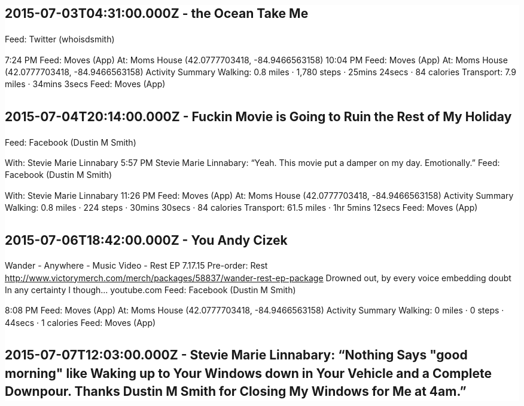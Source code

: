 ## 2015-07-03T04:31:00.000Z - the Ocean Take Me

Feed: Twitter (whoisdsmith)

7:24 PM
Feed: Moves (App)
At: Moms House (42.0777703418, -84.9466563158)
10:04 PM
Feed: Moves (App)
At: Moms House (42.0777703418, -84.9466563158)
Activity Summary
Walking: 0.8 miles · 1,780 steps · 25mins 24secs · 84 calories
Transport: 7.9 miles · 34mins 3secs
Feed: Moves (App)

## 2015-07-04T20:14:00.000Z - Fuckin Movie is Going to Ruin the Rest of My Holiday

Feed: Facebook (Dustin M Smith)

With: Stevie Marie Linnabary
5:57 PM
Stevie Marie Linnabary: “Yeah. This movie put a damper on my day. Emotionally.”
Feed: Facebook (Dustin M Smith)

With: Stevie Marie Linnabary
11:26 PM
Feed: Moves (App)
At: Moms House (42.0777703418, -84.9466563158)
Activity Summary
Walking: 0.8 miles · 224 steps · 30mins 30secs · 84 calories
Transport: 61.5 miles · 1hr 5mins 12secs
Feed: Moves (App)

## 2015-07-06T18:42:00.000Z - You Andy Cizek

Wander - Anywhere - Music Video - Rest EP 7.17.15
Pre-order: Rest http://www.victorymerch.com/merch/packages/58837/wander-rest-ep-package Drowned out, by every voice embedding doubt In any certainty I though...
youtube.com
Feed: Facebook (Dustin M Smith)

8:08 PM
Feed: Moves (App)
At: Moms House (42.0777703418, -84.9466563158)
Activity Summary
Walking: 0 miles · 0 steps · 44secs · 1 calories
Feed: Moves (App)

## 2015-07-07T12:03:00.000Z - Stevie Marie Linnabary: “Nothing Says "good morning" like Waking up to Your Windows down in Your Vehicle and a Complete Downpour. Thanks Dustin M Smith for Closing My Windows for Me at 4am.”
